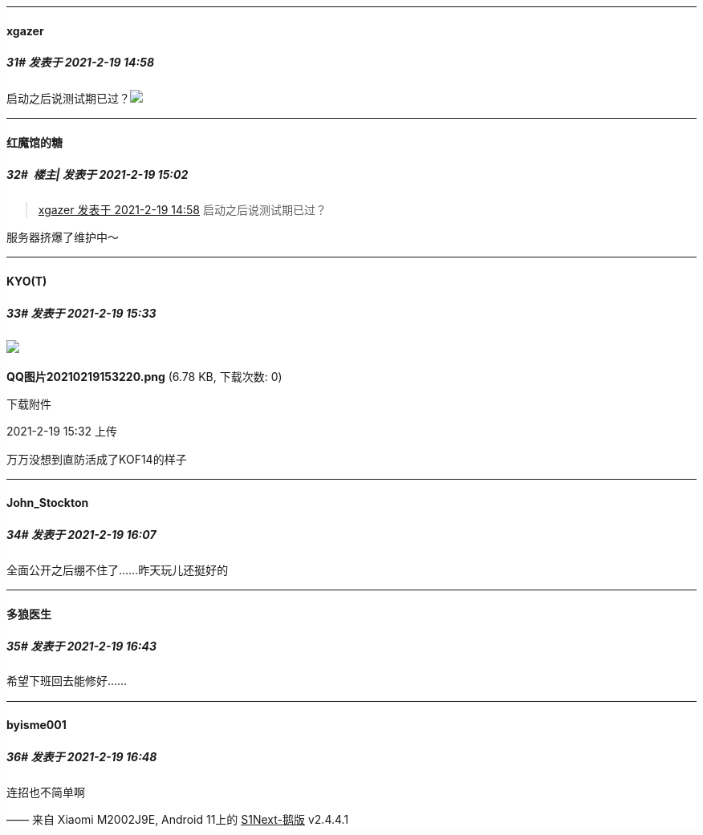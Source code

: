 *****

####  xgazer  
##### 31#       发表于 2021-2-19 14:58

启动之后说测试期已过？<img src="https://static.saraba1st.com/image/smiley/face2017/001.png" referrerpolicy="no-referrer">

*****

####  红魔馆的糖  
##### 32#         楼主| 发表于 2021-2-19 15:02

<blockquote><a href="httphttps://bbs.saraba1st.com/2b/forum.php?mod=redirect&amp;goto=findpost&amp;pid=50377535&amp;ptid=1986456" target="_blank">xgazer 发表于 2021-2-19 14:58</a>
启动之后说测试期已过？</blockquote>
服务器挤爆了维护中～

*****

####  KYO(T)  
##### 33#       发表于 2021-2-19 15:33

<img src="https://img.saraba1st.com/forum/202102/19/153247fkxxwaykx2tkwywk.png" referrerpolicy="no-referrer">

<strong>QQ图片20210219153220.png</strong> (6.78 KB, 下载次数: 0)

下载附件

2021-2-19 15:32 上传

万万没想到直防活成了KOF14的样子

*****

####  John_Stockton  
##### 34#       发表于 2021-2-19 16:07

全面公开之后绷不住了……昨天玩儿还挺好的

*****

####  多狼医生  
##### 35#       发表于 2021-2-19 16:43

希望下班回去能修好……

*****

####  byisme001  
##### 36#       发表于 2021-2-19 16:48

连招也不简单啊

—— 来自 Xiaomi M2002J9E, Android 11上的 [S1Next-鹅版](https://github.com/ykrank/S1-Next/releases) v2.4.4.1
